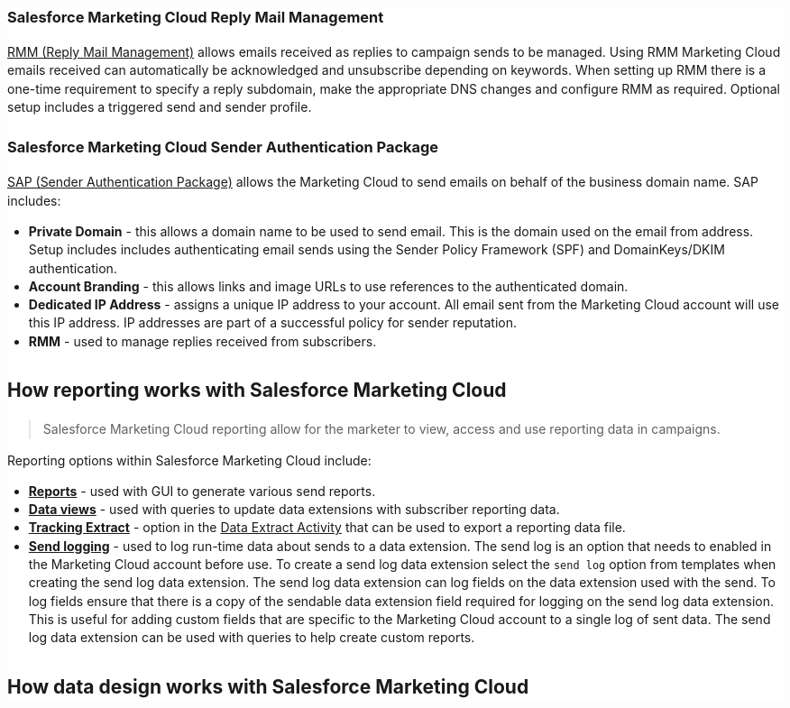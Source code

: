 ### Salesforce Marketing Cloud Reply Mail Management

[RMM (Reply Mail Management)](https://help.marketingcloud.com/en/documentation/exacttarget/admin/reply_mail_management/) allows emails received as replies to campaign sends to be managed. Using RMM Marketing Cloud emails received can automatically be acknowledged and unsubscribe depending on keywords. When setting up RMM there is a one-time requirement to specify a reply subdomain, make the appropriate DNS changes and configure RMM as required. Optional setup includes a triggered send and sender profile.

### Salesforce Marketing Cloud Sender Authentication Package

[SAP (Sender Authentication Package)](https://help.marketingcloud.com/en/documentation/exacttarget/content/sender_authentication_package/) allows the Marketing Cloud to send emails on behalf of the business domain name. SAP includes:

* **Private Domain** - this allows a domain name to be used to send email. This is the domain used on the email from address. Setup includes includes authenticating email sends using the Sender Policy Framework (SPF) and DomainKeys/DKIM authentication.
* **Account Branding** - this allows links and image URLs to use references to the authenticated domain.
* **Dedicated IP Address** - assigns a unique IP address to your account. All email sent from the Marketing Cloud account will use this IP address. IP addresses are part of a successful policy for sender reputation.
* **RMM** - used to manage replies received from subscribers.

## How reporting works with Salesforce Marketing Cloud

> Salesforce Marketing Cloud reporting allow for the marketer to view, access and use reporting data in campaigns.

Reporting options within Salesforce Marketing Cloud include:

* [**Reports**](https://help.marketingcloud.com/en/documentation/reports/getting_started_with_reports/) - used with GUI to generate various send reports.
* [**Data views**](https://help.marketingcloud.com/en/documentation/exacttarget/interactions/activities/query_activity/) - used with queries to update data extensions with subscriber reporting data.
* [**Tracking Extract**](https://help.marketingcloud.com/en/documentation/automation_studio/using_automation_studio_activities/use_a_data_extract_activity/extract_types_reference/) - option in the [Data Extract Activity](https://help.marketingcloud.com/en/documentation/automation_studio/using_automation_studio_activities/use_a_data_extract_activity/) that can be used to export a reporting data file.
* [**Send logging**](https://help.marketingcloud.com/en/documentation/exacttarget/subscribers/send_logging/) - used to log run-time data about sends to a data extension. The send log is an option that needs to enabled in the Marketing Cloud account before use. To create a send log data extension select the `send log` option from templates when creating the send log data extension. The send log data extension can log fields on the data extension used with the send. To log fields ensure that there is a copy of the sendable data extension field required for logging on the send log data extension. This is useful for adding custom fields that are specific to the Marketing Cloud account to a single log of sent data. The send log data extension can be used with queries to help create custom reports.

## How data design works with Salesforce Marketing Cloud
